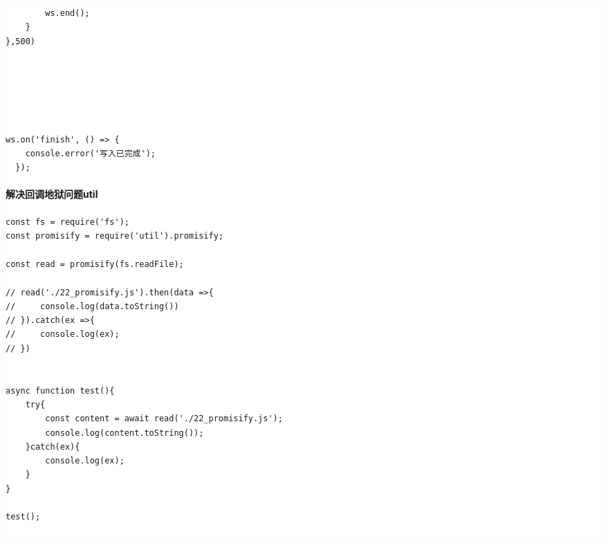 ```
        ws.end();
    }
},500)






ws.on('finish', () => {
    console.error('写入已完成');
  });
```

#### 解决回调地狱问题util

```
const fs = require('fs');
const promisify = require('util').promisify;

const read = promisify(fs.readFile);

// read('./22_promisify.js').then(data =>{
//     console.log(data.toString())
// }).catch(ex =>{
//     console.log(ex);
// })


async function test(){
    try{
        const content = await read('./22_promisify.js');
        console.log(content.toString());
    }catch(ex){
        console.log(ex);
    }
}

test();


```



